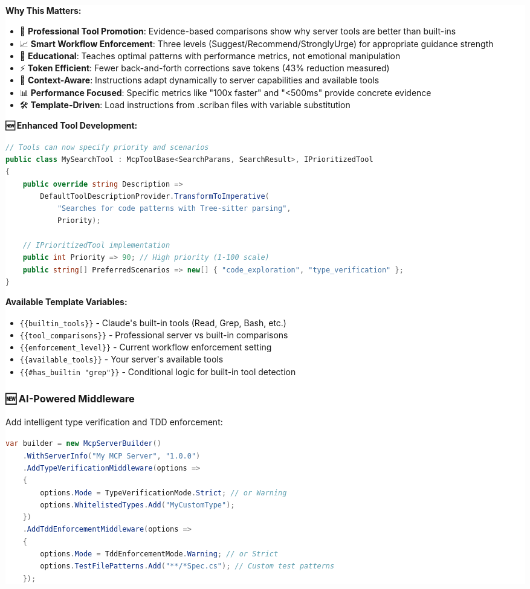 **Why This Matters:**
- 🎯 **Professional Tool Promotion**: Evidence-based comparisons show why server tools are better than built-ins
- 📈 **Smart Workflow Enforcement**: Three levels (Suggest/Recommend/StronglyUrge) for appropriate guidance strength  
- 🏫 **Educational**: Teaches optimal patterns with performance metrics, not emotional manipulation
- ⚡ **Token Efficient**: Fewer back-and-forth corrections save tokens (43% reduction measured)
- 🔧 **Context-Aware**: Instructions adapt dynamically to server capabilities and available tools
- 📊 **Performance Focused**: Specific metrics like "100x faster" and "<500ms" provide concrete evidence
- 🛠️ **Template-Driven**: Load instructions from .scriban files with variable substitution

**🆕 Enhanced Tool Development:**

```csharp
// Tools can now specify priority and scenarios
public class MySearchTool : McpToolBase<SearchParams, SearchResult>, IPrioritizedTool
{
    public override string Description => 
        DefaultToolDescriptionProvider.TransformToImperative(
            "Searches for code patterns with Tree-sitter parsing", 
            Priority);
    
    // IPrioritizedTool implementation
    public int Priority => 90; // High priority (1-100 scale)
    public string[] PreferredScenarios => new[] { "code_exploration", "type_verification" };
}
```

**Available Template Variables:**
- `{{builtin_tools}}` - Claude's built-in tools (Read, Grep, Bash, etc.)
- `{{tool_comparisons}}` - Professional server vs built-in comparisons  
- `{{enforcement_level}}` - Current workflow enforcement setting
- `{{available_tools}}` - Your server's available tools
- `{{#has_builtin "grep"}}` - Conditional logic for built-in tool detection

### 🆕 AI-Powered Middleware

Add intelligent type verification and TDD enforcement:

```csharp
var builder = new McpServerBuilder()
    .WithServerInfo("My MCP Server", "1.0.0")
    .AddTypeVerificationMiddleware(options =>
    {
        options.Mode = TypeVerificationMode.Strict; // or Warning
        options.WhitelistedTypes.Add("MyCustomType");
    })
    .AddTddEnforcementMiddleware(options =>
    {
        options.Mode = TddEnforcementMode.Warning; // or Strict
        options.TestFilePatterns.Add("**/*Spec.cs"); // Custom test patterns
    });
```
